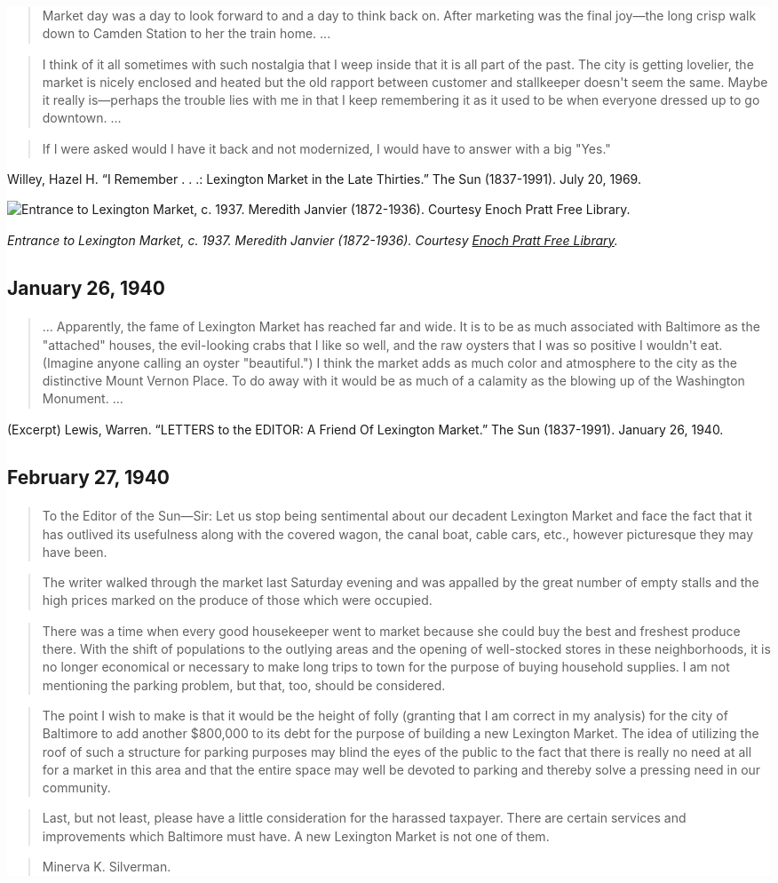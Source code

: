 >Market day was a day to look forward to and a day to think back on. After marketing was the final joy—the long crisp walk down to Camden Station to her the train home. ...

>I think of it all sometimes with such nostalgia that I weep inside that it is all part of the past. The city is getting lovelier, the market is nicely enclosed and heated but the old rapport between customer and stallkeeper doesn't seem the same. Maybe it really is—perhaps the trouble lies with me in that I keep remembering it as it used to be when everyone dressed up to go downtown. ...

>If I were asked would I have it back and not modernized, I would have to answer with a big "Yes."

Willey, Hazel H. “I Remember . . .: Lexington Market in the Late Thirties.” The Sun (1837-1991). July 20, 1969.

![Entrance to Lexington Market, c. 1937. Meredith Janvier (1872-1936). Courtesy [Enoch Pratt Free Library](http://collections.digitalmaryland.org/cdm/singleitem/collection/mdaa/id/42/rec/1).](https://pbs.twimg.com/media/Cy26yihXgAE1M6u.jpg:large)

_Entrance to Lexington Market, c. 1937. Meredith Janvier (1872-1936). Courtesy [Enoch Pratt Free Library](http://collections.digitalmaryland.org/cdm/singleitem/collection/mdaa/id/42/rec/1)._

## January 26, 1940

>... Apparently, the fame of Lexington Market has reached far and wide. It is to be as much associated with Baltimore as the "attached" houses, the evil-looking crabs that I like so well, and the raw oysters that I was so positive I wouldn't eat. (Imagine anyone calling an oyster "beautiful.") I think the market adds as much color and atmosphere to the city as the distinctive Mount Vernon Place. To do away with it would be as much of a calamity as the blowing up of the Washington Monument. ...

(Excerpt) Lewis, Warren. “LETTERS to the EDITOR: A Friend Of Lexington Market.” The Sun (1837-1991). January 26, 1940.

## February 27, 1940

>To the Editor of the Sun—Sir: Let us stop being sentimental about our decadent Lexington Market and face the fact that it has outlived its usefulness along with the covered wagon, the canal boat, cable cars, etc., however picturesque they may have been.

>The writer walked through the market last Saturday evening and was appalled by the great number of empty stalls and the high prices marked on the produce of those which were occupied.

>There was a time when every good housekeeper went to market because she could buy the best and freshest produce there. With the shift of populations to the outlying areas and the opening of well-stocked stores in these neighborhoods, it is no longer economical or necessary to make long trips to town for the purpose of buying household supplies. I am not mentioning the parking problem, but that, too, should be considered.

>The point I wish to make is that it would be the height of folly (granting that I am correct in my analysis) for the city of Baltimore to add another $800,000 to its debt for the purpose of building a new Lexington Market. The idea of utilizing the roof of such a structure for parking purposes may blind the eyes of the public to the fact that there is really no need at all for a market in this area and that the entire space may well be devoted to parking and thereby solve a pressing need in our community.

>Last, but not least, please have a little consideration for the harassed taxpayer. There are certain services and improvements which Baltimore must have. A new Lexington Market is not one of them.

>Minerva K. Silverman.
